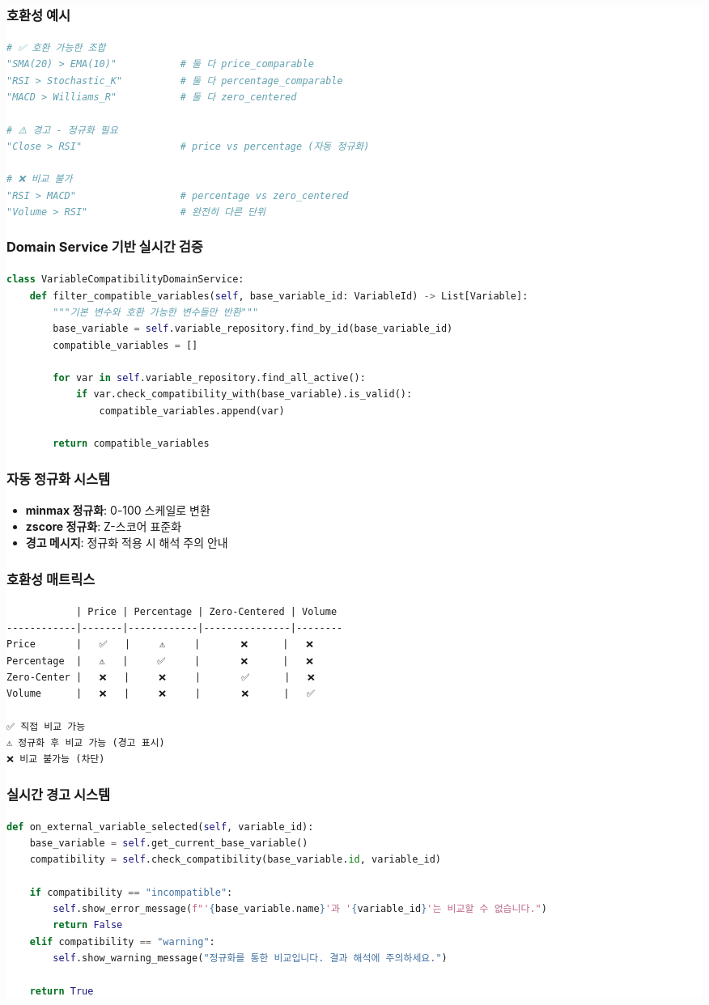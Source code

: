 ### 호환성 예시
```python
# ✅ 호환 가능한 조합
"SMA(20) > EMA(10)"           # 둘 다 price_comparable
"RSI > Stochastic_K"          # 둘 다 percentage_comparable
"MACD > Williams_R"           # 둘 다 zero_centered

# ⚠️ 경고 - 정규화 필요
"Close > RSI"                 # price vs percentage (자동 정규화)

# ❌ 비교 불가
"RSI > MACD"                  # percentage vs zero_centered
"Volume > RSI"                # 완전히 다른 단위
```

### Domain Service 기반 실시간 검증
```python
class VariableCompatibilityDomainService:
    def filter_compatible_variables(self, base_variable_id: VariableId) -> List[Variable]:
        """기본 변수와 호환 가능한 변수들만 반환"""
        base_variable = self.variable_repository.find_by_id(base_variable_id)
        compatible_variables = []

        for var in self.variable_repository.find_all_active():
            if var.check_compatibility_with(base_variable).is_valid():
                compatible_variables.append(var)

        return compatible_variables
```

### 자동 정규화 시스템
- **minmax 정규화**: 0-100 스케일로 변환
- **zscore 정규화**: Z-스코어 표준화
- **경고 메시지**: 정규화 적용 시 해석 주의 안내

### 호환성 매트릭스
```
            | Price | Percentage | Zero-Centered | Volume
------------|-------|------------|---------------|--------
Price       |   ✅   |     ⚠️     |       ❌      |   ❌
Percentage  |   ⚠️   |     ✅     |       ❌      |   ❌
Zero-Center |   ❌   |     ❌     |       ✅      |   ❌
Volume      |   ❌   |     ❌     |       ❌      |   ✅

✅ 직접 비교 가능
⚠️ 정규화 후 비교 가능 (경고 표시)
❌ 비교 불가능 (차단)
```

### 실시간 경고 시스템
```python
def on_external_variable_selected(self, variable_id):
    base_variable = self.get_current_base_variable()
    compatibility = self.check_compatibility(base_variable.id, variable_id)

    if compatibility == "incompatible":
        self.show_error_message(f"'{base_variable.name}'과 '{variable_id}'는 비교할 수 없습니다.")
        return False
    elif compatibility == "warning":
        self.show_warning_message("정규화를 통한 비교입니다. 결과 해석에 주의하세요.")

    return True
```
